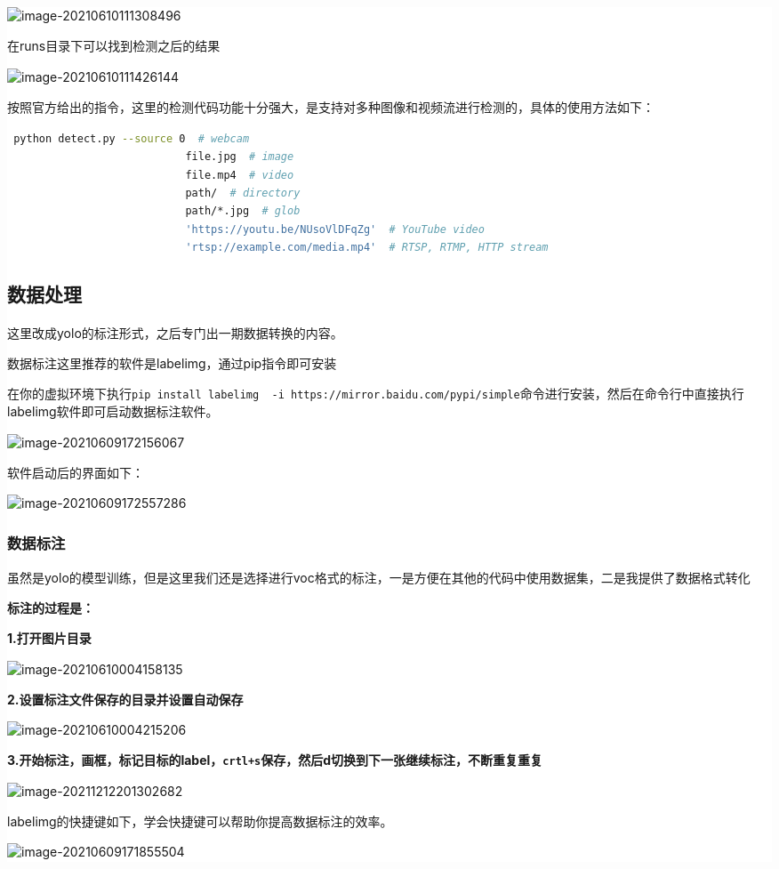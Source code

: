 ![image-20210610111308496](https://vehicle4cm.oss-cn-beijing.aliyuncs.com/typoraimgs/image-20210610111308496.png)

在runs目录下可以找到检测之后的结果

![image-20210610111426144](https://vehicle4cm.oss-cn-beijing.aliyuncs.com/typoraimgs/image-20210610111426144.png)

按照官方给出的指令，这里的检测代码功能十分强大，是支持对多种图像和视频流进行检测的，具体的使用方法如下：

```bash
 python detect.py --source 0  # webcam
                            file.jpg  # image 
                            file.mp4  # video
                            path/  # directory
                            path/*.jpg  # glob
                            'https://youtu.be/NUsoVlDFqZg'  # YouTube video
                            'rtsp://example.com/media.mp4'  # RTSP, RTMP, HTTP stream
```



## 数据处理

这里改成yolo的标注形式，之后专门出一期数据转换的内容。

数据标注这里推荐的软件是labelimg，通过pip指令即可安装

在你的虚拟环境下执行`pip install labelimg  -i https://mirror.baidu.com/pypi/simple`命令进行安装，然后在命令行中直接执行labelimg软件即可启动数据标注软件。

![image-20210609172156067](https://vehicle4cm.oss-cn-beijing.aliyuncs.com/typoraimgs/image-20210609172156067.png)

软件启动后的界面如下：

![image-20210609172557286](https://vehicle4cm.oss-cn-beijing.aliyuncs.com/typoraimgs/image-20210609172557286.png)

### 数据标注

虽然是yolo的模型训练，但是这里我们还是选择进行voc格式的标注，一是方便在其他的代码中使用数据集，二是我提供了数据格式转化

**标注的过程是：**

**1.打开图片目录**

![image-20210610004158135](https://vehicle4cm.oss-cn-beijing.aliyuncs.com/typoraimgs/image-20210610004158135.png)

**2.设置标注文件保存的目录并设置自动保存**

![image-20210610004215206](https://vehicle4cm.oss-cn-beijing.aliyuncs.com/typoraimgs/image-20210610004215206.png)

**3.开始标注，画框，标记目标的label，`crtl+s`保存，然后d切换到下一张继续标注，不断重复重复**

![image-20211212201302682](https://vehicle4cm.oss-cn-beijing.aliyuncs.com/typoraimgs/image-20211212201302682.png)

labelimg的快捷键如下，学会快捷键可以帮助你提高数据标注的效率。

![image-20210609171855504](https://vehicle4cm.oss-cn-beijing.aliyuncs.com/typoraimgs/image-20210609171855504.png)
